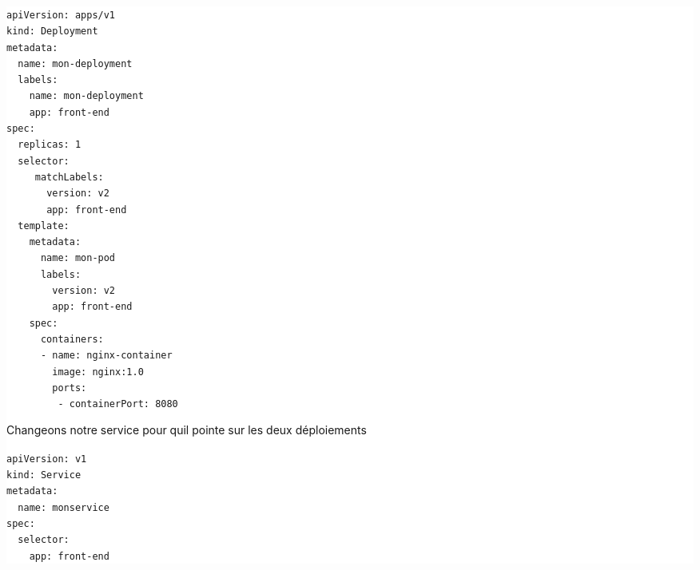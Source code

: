 ```
apiVersion: apps/v1
kind: Deployment
metadata:
  name: mon-deployment
  labels:
    name: mon-deployment
    app: front-end
spec:
  replicas: 1
  selector:
     matchLabels:
       version: v2
       app: front-end
  template:
    metadata:
      name: mon-pod
      labels:
        version: v2
        app: front-end
    spec:
      containers:
      - name: nginx-container
        image: nginx:1.0
        ports:
         - containerPort: 8080
```

Changeons notre service pour quil pointe sur les deux déploiements

```
apiVersion: v1
kind: Service
metadata:
  name: monservice
spec:
  selector:
    app: front-end
```